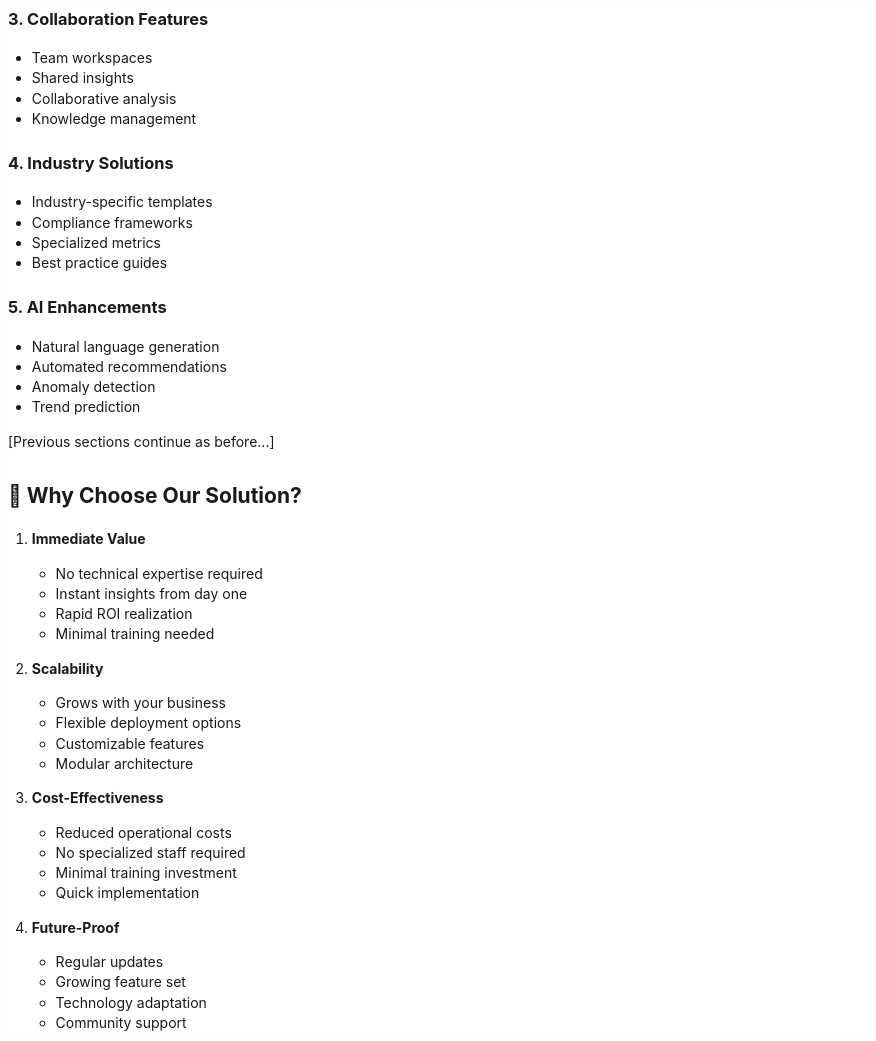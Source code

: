 ### 3. Collaboration Features
- Team workspaces
- Shared insights
- Collaborative analysis
- Knowledge management

### 4. Industry Solutions
- Industry-specific templates
- Compliance frameworks
- Specialized metrics
- Best practice guides

### 5. AI Enhancements
- Natural language generation
- Automated recommendations
- Anomaly detection
- Trend prediction

[Previous sections continue as before...]

## 🌟 Why Choose Our Solution?

1. **Immediate Value**
   - No technical expertise required
   - Instant insights from day one
   - Rapid ROI realization
   - Minimal training needed

2. **Scalability**
   - Grows with your business
   - Flexible deployment options
   - Customizable features
   - Modular architecture

3. **Cost-Effectiveness**
   - Reduced operational costs
   - No specialized staff required
   - Minimal training investment
   - Quick implementation

4. **Future-Proof**
   - Regular updates
   - Growing feature set
   - Technology adaptation
   - Community support